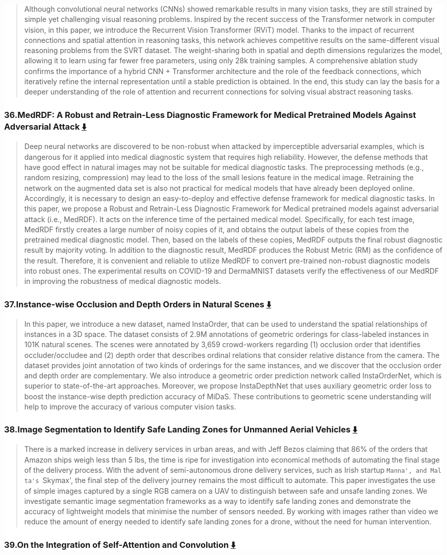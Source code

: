 >  Although convolutional neural networks (CNNs) showed remarkable results in many vision tasks, they are still strained by simple yet challenging visual reasoning problems. Inspired by the recent success of the Transformer network in computer vision, in this paper, we introduce the Recurrent Vision Transformer (RViT) model. Thanks to the impact of recurrent connections and spatial attention in reasoning tasks, this network achieves competitive results on the same-different visual reasoning problems from the SVRT dataset. The weight-sharing both in spatial and depth dimensions regularizes the model, allowing it to learn using far fewer free parameters, using only 28k training samples. A comprehensive ablation study confirms the importance of a hybrid CNN + Transformer architecture and the role of the feedback connections, which iteratively refine the internal representation until a stable prediction is obtained. In the end, this study can lay the basis for a deeper understanding of the role of attention and recurrent connections for solving visual abstract reasoning tasks.      
### 36.MedRDF: A Robust and Retrain-Less Diagnostic Framework for Medical Pretrained Models Against Adversarial Attack  [ :arrow_down: ](https://arxiv.org/pdf/2111.14564.pdf)
>  Deep neural networks are discovered to be non-robust when attacked by imperceptible adversarial examples, which is dangerous for it applied into medical diagnostic system that requires high reliability. However, the defense methods that have good effect in natural images may not be suitable for medical diagnostic tasks. The preprocessing methods (e.g., random resizing, compression) may lead to the loss of the small lesions feature in the medical image. Retraining the network on the augmented data set is also not practical for medical models that have already been deployed online. Accordingly, it is necessary to design an easy-to-deploy and effective defense framework for medical diagnostic tasks. In this paper, we propose a Robust and Retrain-Less Diagnostic Framework for Medical pretrained models against adversarial attack (i.e., MedRDF). It acts on the inference time of the pertained medical model. Specifically, for each test image, MedRDF firstly creates a large number of noisy copies of it, and obtains the output labels of these copies from the pretrained medical diagnostic model. Then, based on the labels of these copies, MedRDF outputs the final robust diagnostic result by majority voting. In addition to the diagnostic result, MedRDF produces the Robust Metric (RM) as the confidence of the result. Therefore, it is convenient and reliable to utilize MedRDF to convert pre-trained non-robust diagnostic models into robust ones. The experimental results on COVID-19 and DermaMNIST datasets verify the effectiveness of our MedRDF in improving the robustness of medical diagnostic models.      
### 37.Instance-wise Occlusion and Depth Orders in Natural Scenes  [ :arrow_down: ](https://arxiv.org/pdf/2111.14562.pdf)
>  In this paper, we introduce a new dataset, named InstaOrder, that can be used to understand the spatial relationships of instances in a 3D space. The dataset consists of 2.9M annotations of geometric orderings for class-labeled instances in 101K natural scenes. The scenes were annotated by 3,659 crowd-workers regarding (1) occlusion order that identifies occluder/occludee and (2) depth order that describes ordinal relations that consider relative distance from the camera. The dataset provides joint annotation of two kinds of orderings for the same instances, and we discover that the occlusion order and depth order are complementary. We also introduce a geometric order prediction network called InstaOrderNet, which is superior to state-of-the-art approaches. Moreover, we propose InstaDepthNet that uses auxiliary geometric order loss to boost the instance-wise depth prediction accuracy of MiDaS. These contributions to geometric scene understanding will help to improve the accuracy of various computer vision tasks.      
### 38.Image Segmentation to Identify Safe Landing Zones for Unmanned Aerial Vehicles  [ :arrow_down: ](https://arxiv.org/pdf/2111.14557.pdf)
>  There is a marked increase in delivery services in urban areas, and with Jeff Bezos claiming that 86% of the orders that Amazon ships weigh less than 5 lbs, the time is ripe for investigation into economical methods of automating the final stage of the delivery process. With the advent of semi-autonomous drone delivery services, such as Irish startup `Manna', and Malta's `Skymax', the final step of the delivery journey remains the most difficult to automate. This paper investigates the use of simple images captured by a single RGB camera on a UAV to distinguish between safe and unsafe landing zones. We investigate semantic image segmentation frameworks as a way to identify safe landing zones and demonstrate the accuracy of lightweight models that minimise the number of sensors needed. By working with images rather than video we reduce the amount of energy needed to identify safe landing zones for a drone, without the need for human intervention.      
### 39.On the Integration of Self-Attention and Convolution  [ :arrow_down: ](https://arxiv.org/pdf/2111.14556.pdf)